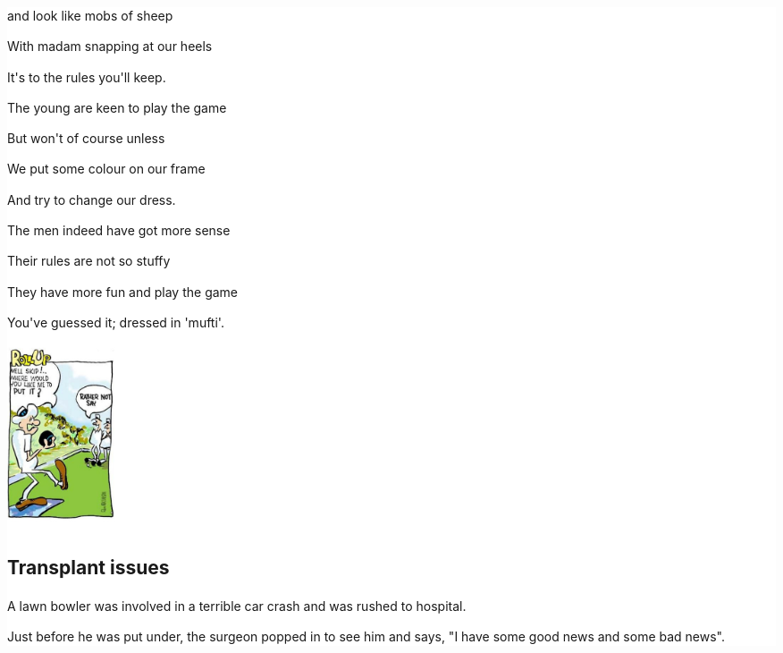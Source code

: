 and look like mobs of sheep

With madam snapping at our heels

It's to the rules you'll keep.

The young are keen to play the game

But won't of course unless

We put some colour on our frame

And try to change our dress.

The men indeed have got more sense

Their rules are not so stuffy

They have more fun and play the game

You've guessed it; dressed in 'mufti'.

<img src="/assets/images/jokes/joke-5.jpg" alt="" height="200px" style="max-height: 300px;" />


## Transplant issues

A lawn bowler was involved in a terrible car crash and was rushed to hospital.

Just before he was put under, the surgeon popped in to see him and says, "I have some good news and some bad news".

